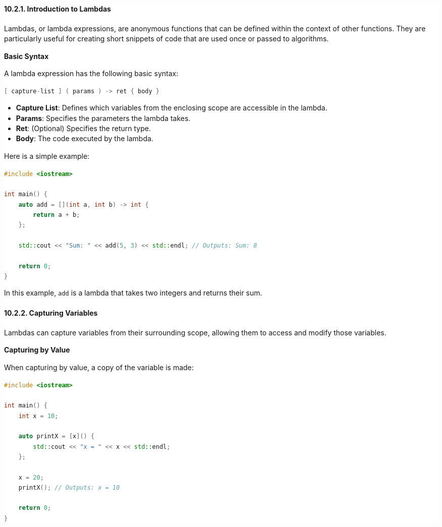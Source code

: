 #### 10.2.1. Introduction to Lambdas

Lambdas, or lambda expressions, are anonymous functions that can be defined within the context of other functions. They are particularly useful for creating short snippets of code that are used once or passed to algorithms.

**Basic Syntax**

A lambda expression has the following basic syntax:

```cpp
[ capture-list ] ( params ) -> ret { body }
```

- **Capture List**: Defines which variables from the enclosing scope are accessible in the lambda.
- **Params**: Specifies the parameters the lambda takes.
- **Ret**: (Optional) Specifies the return type.
- **Body**: The code executed by the lambda.

Here is a simple example:

```cpp
#include <iostream>

int main() {
    auto add = [](int a, int b) -> int {
        return a + b;
    };

    std::cout << "Sum: " << add(5, 3) << std::endl; // Outputs: Sum: 8

    return 0;
}
```

In this example, `add` is a lambda that takes two integers and returns their sum.

#### 10.2.2. Capturing Variables

Lambdas can capture variables from their surrounding scope, allowing them to access and modify those variables.

**Capturing by Value**

When capturing by value, a copy of the variable is made:

```cpp
#include <iostream>

int main() {
    int x = 10;

    auto printX = [x]() {
        std::cout << "x = " << x << std::endl;
    };

    x = 20;
    printX(); // Outputs: x = 10

    return 0;
}
```
